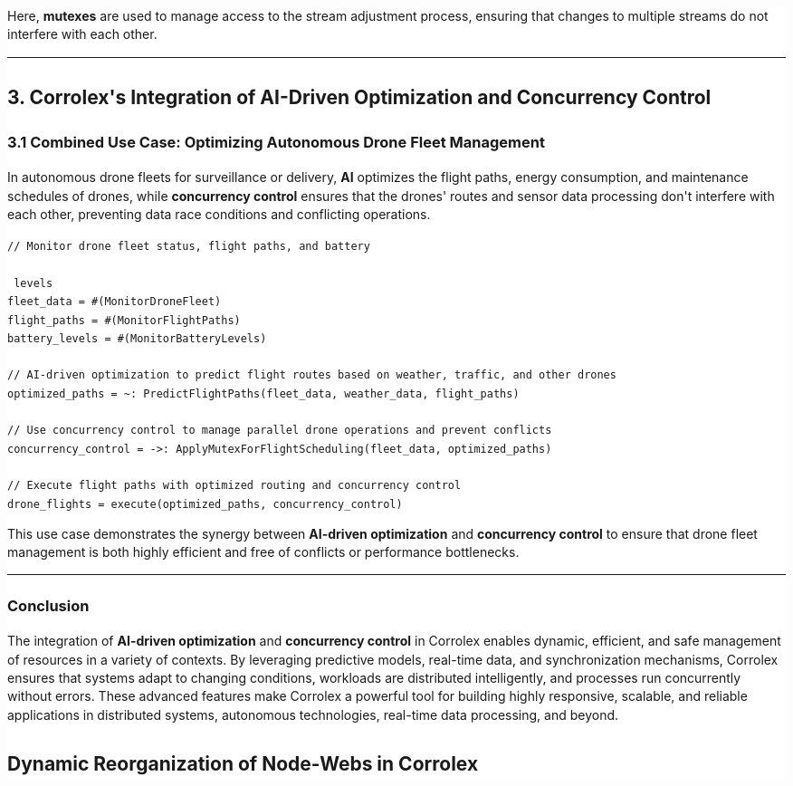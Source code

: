 Here, **mutexes** are used to manage access to the stream adjustment process, ensuring that changes to multiple streams do not interfere with each other.

---

## **3. Corrolex's Integration of AI-Driven Optimization and Concurrency Control**

### **3.1 Combined Use Case: Optimizing Autonomous Drone Fleet Management**

In autonomous drone fleets for surveillance or delivery, **AI** optimizes the flight paths, energy consumption, and maintenance schedules of drones, while **concurrency control** ensures that the drones' routes and sensor data processing don't interfere with each other, preventing data race conditions and conflicting operations.

```corrolex
// Monitor drone fleet status, flight paths, and battery

 levels
fleet_data = #(MonitorDroneFleet)
flight_paths = #(MonitorFlightPaths)
battery_levels = #(MonitorBatteryLevels)

// AI-driven optimization to predict flight routes based on weather, traffic, and other drones
optimized_paths = ~: PredictFlightPaths(fleet_data, weather_data, flight_paths)

// Use concurrency control to manage parallel drone operations and prevent conflicts
concurrency_control = ->: ApplyMutexForFlightScheduling(fleet_data, optimized_paths)

// Execute flight paths with optimized routing and concurrency control
drone_flights = execute(optimized_paths, concurrency_control)
```

This use case demonstrates the synergy between **AI-driven optimization** and **concurrency control** to ensure that drone fleet management is both highly efficient and free of conflicts or performance bottlenecks.

---

### **Conclusion**

The integration of **AI-driven optimization** and **concurrency control** in Corrolex enables dynamic, efficient, and safe management of resources in a variety of contexts. By leveraging predictive models, real-time data, and synchronization mechanisms, Corrolex ensures that systems adapt to changing conditions, workloads are distributed intelligently, and processes run concurrently without errors. These advanced features make Corrolex a powerful tool for building highly responsive, scalable, and reliable applications in distributed systems, autonomous technologies, real-time data processing, and beyond.

## **Dynamic Reorganization of Node-Webs in Corrolex**
